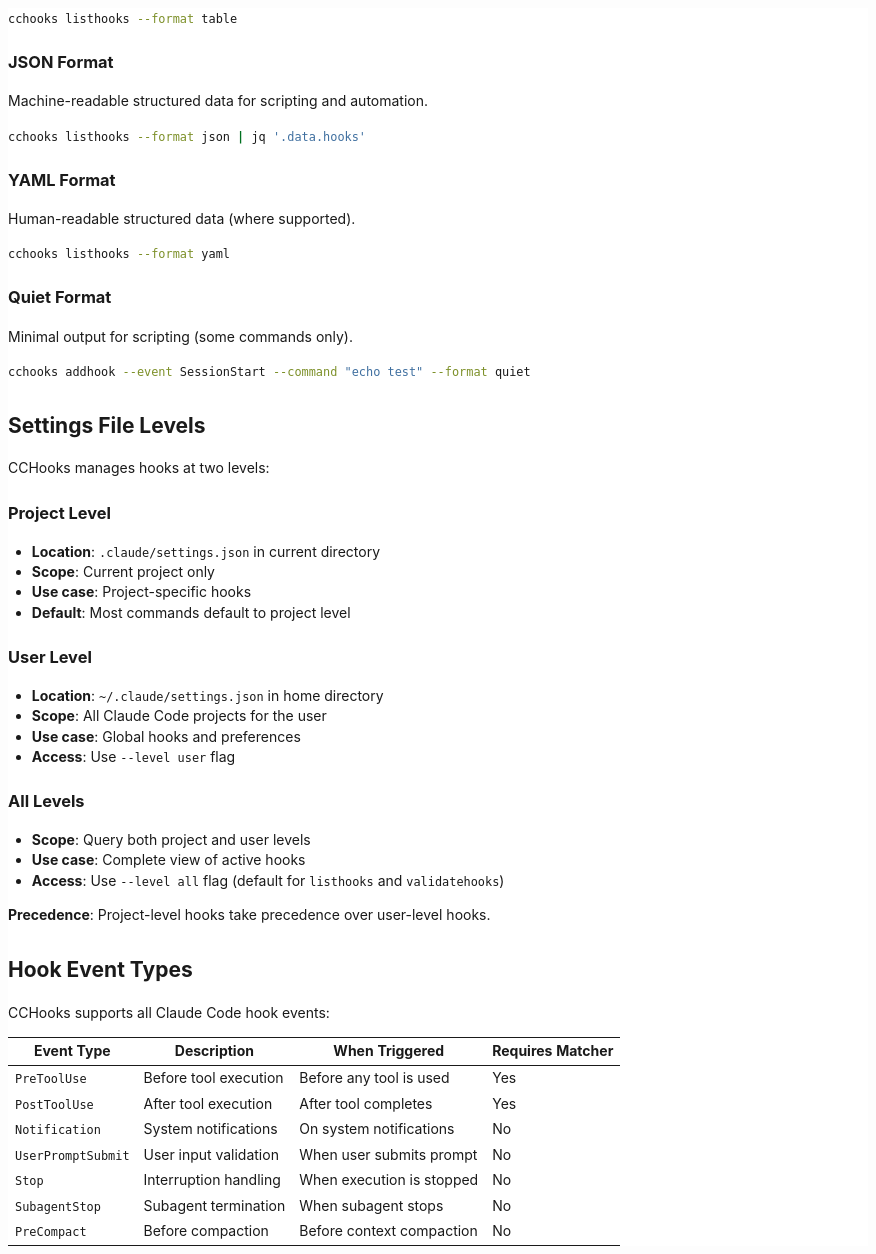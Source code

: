 ```bash
cchooks listhooks --format table
```

### JSON Format
Machine-readable structured data for scripting and automation.

```bash
cchooks listhooks --format json | jq '.data.hooks'
```

### YAML Format
Human-readable structured data (where supported).

```bash
cchooks listhooks --format yaml
```

### Quiet Format
Minimal output for scripting (some commands only).

```bash
cchooks addhook --event SessionStart --command "echo test" --format quiet
```

## Settings File Levels

CCHooks manages hooks at two levels:

### Project Level
- **Location**: `.claude/settings.json` in current directory
- **Scope**: Current project only
- **Use case**: Project-specific hooks
- **Default**: Most commands default to project level

### User Level
- **Location**: `~/.claude/settings.json` in home directory
- **Scope**: All Claude Code projects for the user
- **Use case**: Global hooks and preferences
- **Access**: Use `--level user` flag

### All Levels
- **Scope**: Query both project and user levels
- **Use case**: Complete view of active hooks
- **Access**: Use `--level all` flag (default for `listhooks` and `validatehooks`)

**Precedence**: Project-level hooks take precedence over user-level hooks.

## Hook Event Types

CCHooks supports all Claude Code hook events:

| Event Type | Description | When Triggered | Requires Matcher |
|------------|-------------|----------------|------------------|
| `PreToolUse` | Before tool execution | Before any tool is used | Yes |
| `PostToolUse` | After tool execution | After tool completes | Yes |
| `Notification` | System notifications | On system notifications | No |
| `UserPromptSubmit` | User input validation | When user submits prompt | No |
| `Stop` | Interruption handling | When execution is stopped | No |
| `SubagentStop` | Subagent termination | When subagent stops | No |
| `PreCompact` | Before compaction | Before context compaction | No |